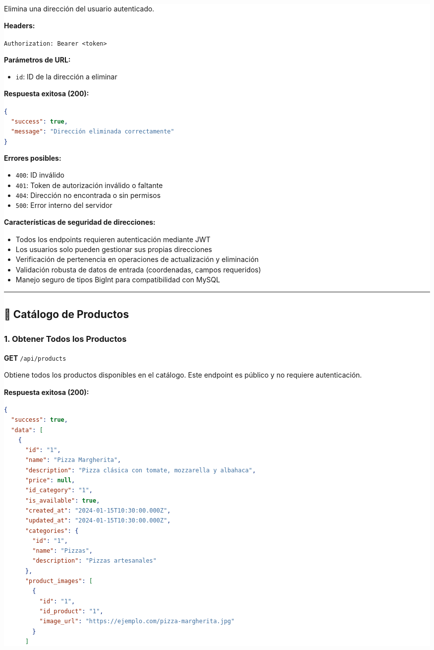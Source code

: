 Elimina una dirección del usuario autenticado.

**Headers:**
```
Authorization: Bearer <token>
```

**Parámetros de URL:**
- `id`: ID de la dirección a eliminar

**Respuesta exitosa (200):**
```json
{
  "success": true,
  "message": "Dirección eliminada correctamente"
}
```

**Errores posibles:**
- `400`: ID inválido
- `401`: Token de autorización inválido o faltante
- `404`: Dirección no encontrada o sin permisos
- `500`: Error interno del servidor

**Características de seguridad de direcciones:**
- Todos los endpoints requieren autenticación mediante JWT
- Los usuarios solo pueden gestionar sus propias direcciones
- Verificación de pertenencia en operaciones de actualización y eliminación
- Validación robusta de datos de entrada (coordenadas, campos requeridos)
- Manejo seguro de tipos BigInt para compatibilidad con MySQL

---

## 🍕 Catálogo de Productos

### 1. Obtener Todos los Productos
**GET** `/api/products`

Obtiene todos los productos disponibles en el catálogo. Este endpoint es público y no requiere autenticación.

**Respuesta exitosa (200):**
```json
{
  "success": true,
  "data": [
    {
      "id": "1",
      "name": "Pizza Margherita",
      "description": "Pizza clásica con tomate, mozzarella y albahaca",
      "price": null,
      "id_category": "1",
      "is_available": true,
      "created_at": "2024-01-15T10:30:00.000Z",
      "updated_at": "2024-01-15T10:30:00.000Z",
      "categories": {
        "id": "1",
        "name": "Pizzas",
        "description": "Pizzas artesanales"
      },
      "product_images": [
        {
          "id": "1",
          "id_product": "1",
          "image_url": "https://ejemplo.com/pizza-margherita.jpg"
        }
      ]
```